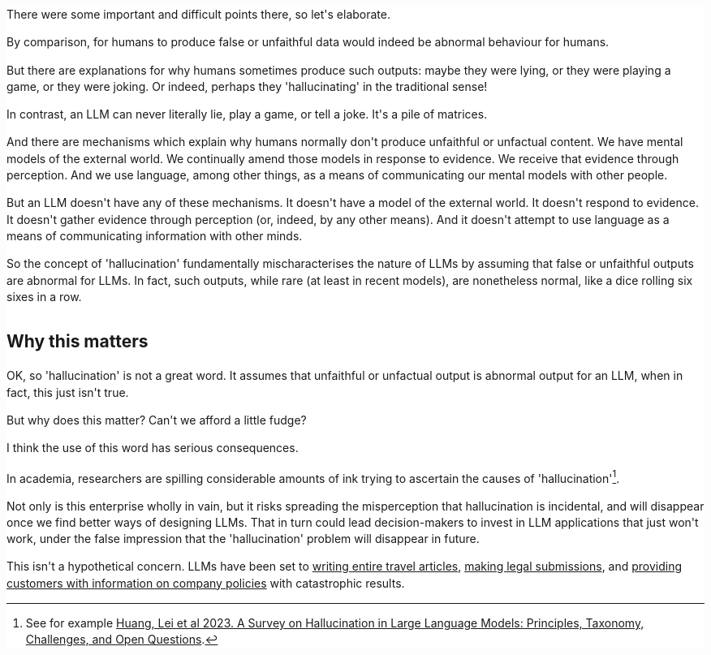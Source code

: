 There were some important and difficult points there, so let's elaborate.

By comparison, for humans to produce false or unfaithful data would indeed be
abnormal behaviour for humans.

But there are explanations for why humans sometimes produce such outputs: maybe
they were lying, or they were playing a game, or they were joking. Or indeed,
perhaps they 'hallucinating' in the traditional sense!

In contrast, an LLM can never literally lie, play a game, or tell a joke. It's a
pile of matrices.

And there are mechanisms which explain why humans normally don't produce
unfaithful or unfactual content. We have mental models of the external world. We
continually amend those models in response to evidence. We receive that evidence
through perception. And we use language, among other things, as a means of
communicating our mental models with other people.

But an LLM doesn't have any of these mechanisms. It doesn't have a model of
the external world. It doesn't respond to evidence. It doesn't gather evidence
through perception (or, indeed, by any other means). And it doesn't attempt to
use language as a means of communicating information with other minds.

So the concept of 'hallucination' fundamentally mischaracterises the nature of LLMs
by assuming that false or unfaithful outputs are abnormal for LLMs. In fact,
such outputs, while rare (at least in recent models), are nonetheless normal,
like a dice rolling six sixes in a row.

## Why this matters

OK, so 'hallucination' is not a great word. It assumes that unfaithful or
unfactual output is abnormal output for an LLM, when in fact, this just isn't
true.

But why does this matter? Can't we afford a little fudge?

I think the use of this word has serious consequences.

In academia, researchers are spilling considerable amounts of ink trying to
ascertain the causes of 'hallucination'[^5].

Not only is this enterprise wholly in vain, but it risks spreading the
misperception that hallucination is incidental, and will disappear once we find
better ways of designing LLMs. That in turn could lead decision-makers to invest
in LLM applications that just won't work, under the false impression that the
'hallucination' problem will disappear in future.

This isn't a hypothetical concern. LLMs have been set to
[writing entire travel articles](https://arstechnica.com/information-technology/2023/08/microsoft-ai-suggests-food-bank-as-a-cannot-miss-tourist-spot-in-canada),
[making legal submissions](https://www.texaslawblog.law/2023/06/sanctions-handed-down-to-lawyers-who-cited-fake-cases-relying-on-chatgpt),
and [providing customers with information on company policies](https://bc.ctvnews.ca/air-canada-s-chatbot-gave-a-b-c-man-the-wrong-information-now-the-airline-has-to-pay-for-the-mistake-1.6769454)
with catastrophic results.


[^1]: If you want a fuller treatment of how the word 'hallucination' has been used historically in the field, see [my personal blog post](https://joeac.net/blog/2024/07/16/word_hallucination_with_reference_to_llms) on the topic.
[^2]: For more on this idea, look into [Madeleine Clare Elish's concept of moral crumple zones](https://doi.org/10.17351/ests2019.260).
[^3]: For example, see [a Harvard study on hallucination in the legal context](https://doi.org/10.48550/arXiv.2405.20362), this [philosophical article](https://arxiv.org/pdf/2212.03551) and this [Forbes article](https://www.forbes.com/sites/lanceeliot/2022/08/24/ai-ethics-lucidly-questioning-this-whole-hallucinating-ai-popularized-trend-that-has-got-to-stop) expressing concern about the use of the word 'hallucination', this [BBC journalist on using LLMs in journalism](https://www.bbc.co.uk/rd/blog/2024-06-mitigating-llm-hallucinations-in-text-summarisation), and this [PBS article which quotes an academic saying 'this isn't fixable'](https://www.pbs.org/newshour/science/chatbots-can-make-things-up-can-we-fix-ais-hallucination-problem).
[^4]: See for example [Jiang, Xuhui et al 2024. A Survey on Large Language Model Hallucination via a Creativity Perspective](https://arxiv.org/abs/2402.06647).
[^5]: See for example [Huang, Lei et al 2023. A Survey on Hallucination in Large Language Models: Principles, Taxonomy, Challenges, and Open Questions](https://arxiv.org/abs/2311.05232).
[^7]: Like when [an LLM made up the 1985 World Ski Championships](https://medium.com/@gcentulani/understanding-hallucination-in-llms-causes-consequences-and-mitigation-strategies-b5e1d0268069).
[^8]: As one person found to their misfortune, when [a New York lawyer filed a brief containing six references to non-existent cases](https://www.bbc.co.uk/news/world-us-canada-65735769).
[^9]: [Meta's AI academic assistant Galactica flopped after three days](https://www.technologyreview.com/2022/11/18/1063487/meta-large-language-model-ai-only-survived-three-days-gpt-3-science), following a backlash over its tendency to output falsehoods.
[^10]: See for example [Gianluca Centulani on Medium](https://medium.com/@gcentulani/understanding-hallucination-in-llms-causes-consequences-and-mitigation-strategies-b5e1d0268069).
[^11]: See for example [IBM's introduction to LLM hallucination](https://www.ibm.com/topics/ai-hallucinations)
[^12]: As claimed by [OpenAI's GPT-4](https://openai.com/index/gpt-4).
[^13]: See for example [Shuster et al 2021. Retrieval Augmentation Reduces Hallucination in Conversation](https://arxiv.org/pdf/2104.07567).
[^14]: See for example [Ji et al 2024. Towards Mitigating Hallucination in Large Language Models via Self-Reflection](https://aclanthology.org/2023.findings-emnlp.123.pdf).